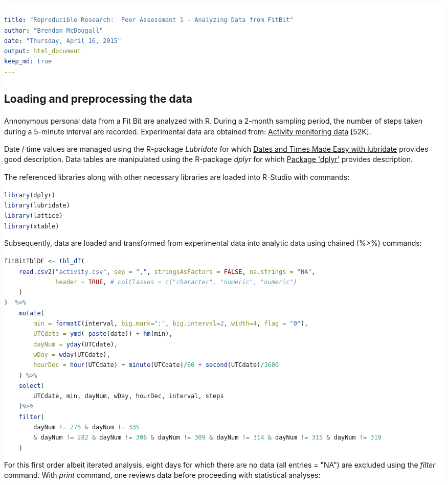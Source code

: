 ```yaml
---
title: "Reproducible Research:  Peer Assessment 1 - Analyzing Data from FitBit"
author: "Brendan McDougall"
date: "Thursday, April 16, 2015"
output: html_document
keep_md: true
---
```


## Loading and preprocessing the data
Annonymous personal data from a Fit Bit are analyzed with R.  During a 2-month sampling period, the number of steps taken during a 5-minute interval are recorded.  Experimental data are obtained from: [Activity monitoring data](https://d396qusza40orc.cloudfront.net/repdata%2Fdata%2Factivity.zip) [52K].

Date / time values are managed using the R-package *Lubridate* for which [Dates and Times Made Easy with lubridate](http://www.jstatsoft.org/v40/i03/paper) provides good description.  Data tables are manipulated using the R-package *dplyr* for which [Package 'dplyr'](http://cran.r-project.org/web/packages/dplyr/dplyr.pdf) provides description.

The referenced libraries along with other necessary libraries are loaded into R-Studio with commands:

```r
library(dplyr)
library(lubridate)
library(lattice)
library(xtable)
```

Subsequently, data are loaded and transformed from experimental data into analytic data using chained (%>%) commands:

```r
fitBitTblDF <- tbl_df(
    read.csv2("activity.csv", sep = ",", stringsAsFactors = FALSE, na.strings = "NA",
              header = TRUE, # colClasses = c("character", "numeric", "numeric")
    )
)  %>%
    mutate(
        min = formatC(interval, big.mark=":", big.interval=2, width=4, flag = "0"),
        UTCdate = ymd( paste(date)) + hm(min),
        dayNum = yday(UTCdate),
        wDay = wday(UTCdate),
        hourDec = hour(UTCdate) + minute(UTCdate)/60 + second(UTCdate)/3600
    ) %>%
    select(
        UTCdate, min, dayNum, wDay, hourDec, interval, steps
    )%>%
    filter(
        dayNum != 275 & dayNum != 335
        & dayNum != 282 & dayNum != 306 & dayNum != 309 & dayNum != 314 & dayNum != 315 & dayNum != 319
    )
```
For this first order albeit iterated analysis, eight days for which there are no data (all entries = "NA") are excluded using the *filter* command. With *print* command, one reviews data before proceeding with statistical analyses:
